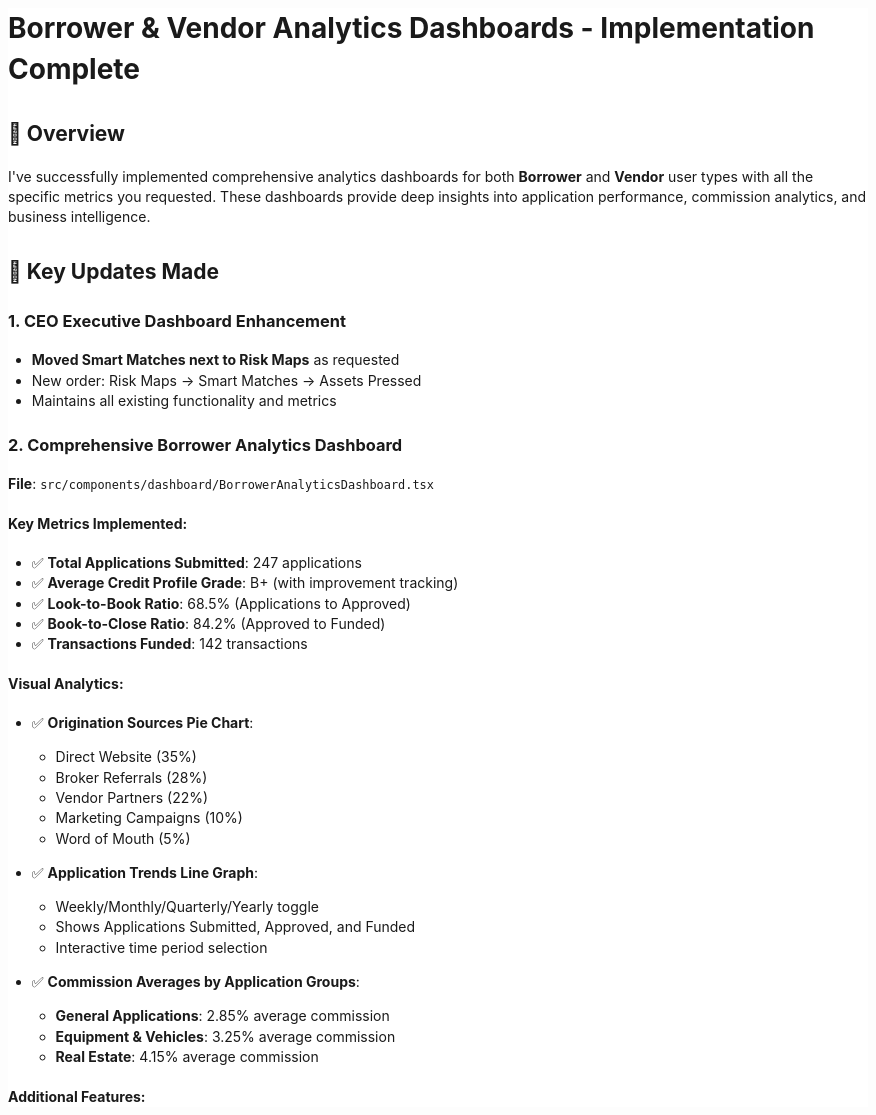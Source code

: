 # Borrower & Vendor Analytics Dashboards - Implementation Complete

## 🎯 Overview

I've successfully implemented comprehensive analytics dashboards for both **Borrower** and **Vendor** user types with all the specific metrics you requested. These dashboards provide deep insights into application performance, commission analytics, and business intelligence.

## 🚀 Key Updates Made

### **1. CEO Executive Dashboard Enhancement**

- **Moved Smart Matches next to Risk Maps** as requested
- New order: Risk Maps → Smart Matches → Assets Pressed
- Maintains all existing functionality and metrics

### **2. Comprehensive Borrower Analytics Dashboard**

**File**: `src/components/dashboard/BorrowerAnalyticsDashboard.tsx`

#### **Key Metrics Implemented**:

- ✅ **Total Applications Submitted**: 247 applications
- ✅ **Average Credit Profile Grade**: B+ (with improvement tracking)
- ✅ **Look-to-Book Ratio**: 68.5% (Applications to Approved)
- ✅ **Book-to-Close Ratio**: 84.2% (Approved to Funded)
- ✅ **Transactions Funded**: 142 transactions

#### **Visual Analytics**:

- ✅ **Origination Sources Pie Chart**:

  - Direct Website (35%)
  - Broker Referrals (28%)
  - Vendor Partners (22%)
  - Marketing Campaigns (10%)
  - Word of Mouth (5%)

- ✅ **Application Trends Line Graph**:

  - Weekly/Monthly/Quarterly/Yearly toggle
  - Shows Applications Submitted, Approved, and Funded
  - Interactive time period selection

- ✅ **Commission Averages by Application Groups**:
  - **General Applications**: 2.85% average commission
  - **Equipment & Vehicles**: 3.25% average commission
  - **Real Estate**: 4.15% average commission

#### **Additional Features**:
